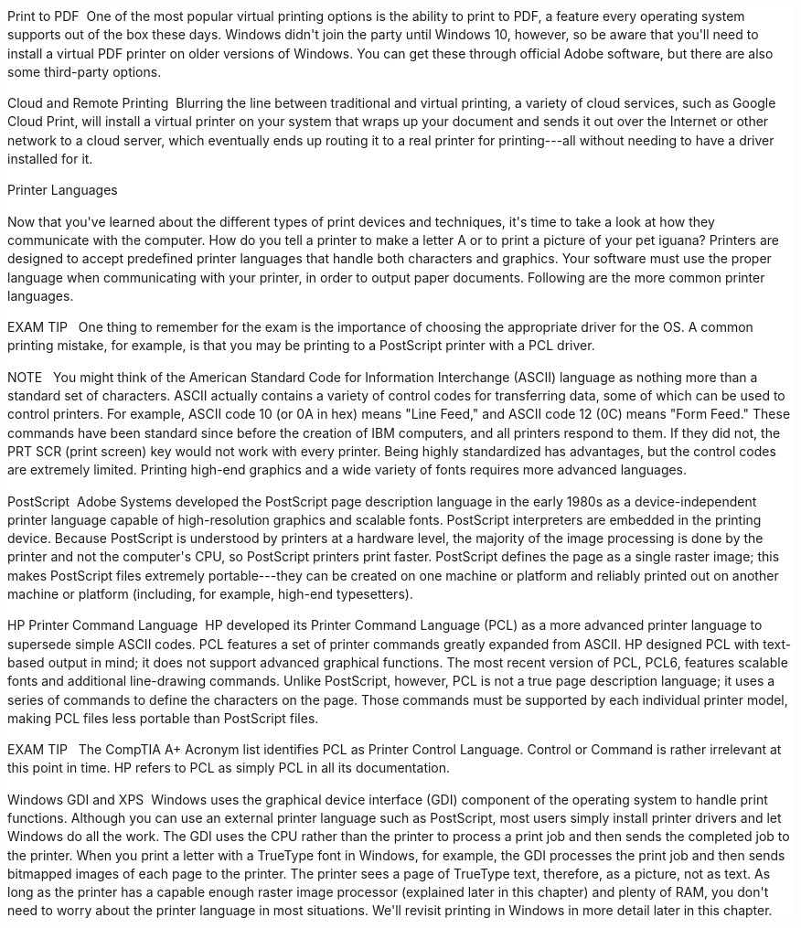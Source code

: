 Print to PDF  One of the most popular virtual printing options is the ability to print to PDF, a feature every operating system supports out of the box these days. Windows didn't join the party until Windows 10, however, so be aware that you'll need to install a virtual PDF printer on older versions of Windows. You can get these through official Adobe software, but there are also some third-party options.

Cloud and Remote Printing  Blurring the line between traditional and virtual printing, a variety of cloud services, such as Google Cloud Print, will install a virtual printer on your system that wraps up your document and sends it out over the Internet or other network to a cloud server, which eventually ends up routing it to a real printer for printing---all without needing to have a driver installed for it.

Printer Languages

Now that you've learned about the different types of print devices and techniques, it's time to take a look at how they communicate with the computer. How do you tell a printer to make a letter A or to print a picture of your pet iguana? Printers are designed to accept predefined printer languages that handle both characters and graphics. Your software must use the proper language when communicating with your printer, in order to output paper documents. Following are the more common printer languages.

EXAM TIP   One thing to remember for the exam is the importance of choosing the appropriate driver for the OS. A common printing mistake, for example, is that you may be printing to a PostScript printer with a PCL driver.

NOTE   You might think of the American Standard Code for Information Interchange (ASCII) language as nothing more than a standard set of characters. ASCII actually contains a variety of control codes for transferring data, some of which can be used to control printers. For example, ASCII code 10 (or 0A in hex) means "Line Feed," and ASCII code 12 (0C) means "Form Feed." These commands have been standard since before the creation of IBM computers, and all printers respond to them. If they did not, the PRT SCR (print screen) key would not work with every printer. Being highly standardized has advantages, but the control codes are extremely limited. Printing high-end graphics and a wide variety of fonts requires more advanced languages.

PostScript  Adobe Systems developed the PostScript page description language in the early 1980s as a device-independent printer language capable of high-resolution graphics and scalable fonts. PostScript interpreters are embedded in the printing device. Because PostScript is understood by printers at a hardware level, the majority of the image processing is done by the printer and not the computer's CPU, so PostScript printers print faster. PostScript defines the page as a single raster image; this makes PostScript files extremely portable---they can be created on one machine or platform and reliably printed out on another machine or platform (including, for example, high-end typesetters).

HP Printer Command Language  HP developed its Printer Command Language (PCL) as a more advanced printer language to supersede simple ASCII codes. PCL features a set of printer commands greatly expanded from ASCII. HP designed PCL with text-based output in mind; it does not support advanced graphical functions. The most recent version of PCL, PCL6, features scalable fonts and additional line-drawing commands. Unlike PostScript, however, PCL is not a true page description language; it uses a series of commands to define the characters on the page. Those commands must be supported by each individual printer model, making PCL files less portable than PostScript files.

EXAM TIP   The CompTIA A+ Acronym list identifies PCL as Printer Control Language. Control or Command is rather irrelevant at this point in time. HP refers to PCL as simply PCL in all its documentation.

Windows GDI and XPS  Windows uses the graphical device interface (GDI) component of the operating system to handle print functions. Although you can use an external printer language such as PostScript, most users simply install printer drivers and let Windows do all the work. The GDI uses the CPU rather than the printer to process a print job and then sends the completed job to the printer. When you print a letter with a TrueType font in Windows, for example, the GDI processes the print job and then sends bitmapped images of each page to the printer. The printer sees a page of TrueType text, therefore, as a picture, not as text. As long as the printer has a capable enough raster image processor (explained later in this chapter) and plenty of RAM, you don't need to worry about the printer language in most situations. We'll revisit printing in Windows in more detail later in this chapter.
